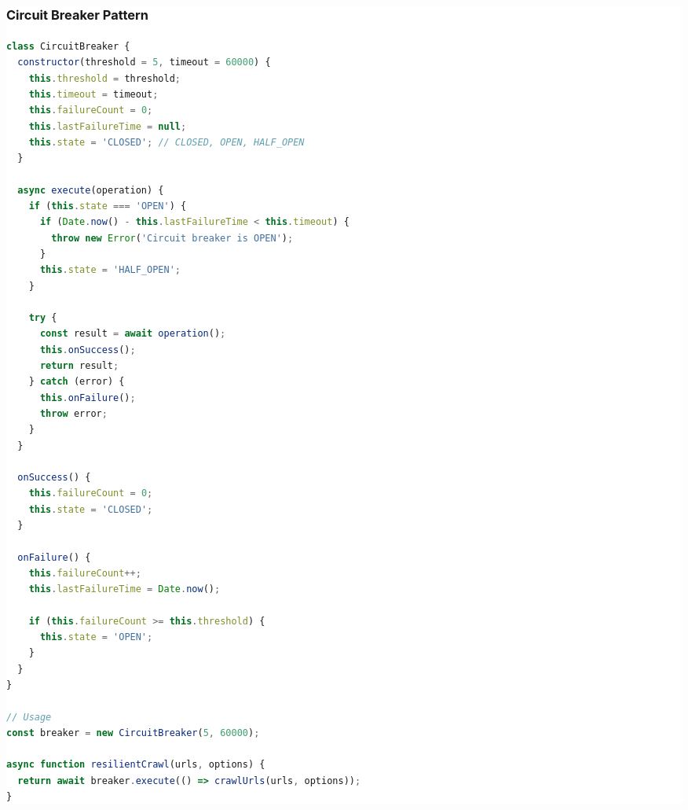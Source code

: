 ### Circuit Breaker Pattern

```javascript
class CircuitBreaker {
  constructor(threshold = 5, timeout = 60000) {
    this.threshold = threshold;
    this.timeout = timeout;
    this.failureCount = 0;
    this.lastFailureTime = null;
    this.state = 'CLOSED'; // CLOSED, OPEN, HALF_OPEN
  }

  async execute(operation) {
    if (this.state === 'OPEN') {
      if (Date.now() - this.lastFailureTime < this.timeout) {
        throw new Error('Circuit breaker is OPEN');
      }
      this.state = 'HALF_OPEN';
    }

    try {
      const result = await operation();
      this.onSuccess();
      return result;
    } catch (error) {
      this.onFailure();
      throw error;
    }
  }

  onSuccess() {
    this.failureCount = 0;
    this.state = 'CLOSED';
  }

  onFailure() {
    this.failureCount++;
    this.lastFailureTime = Date.now();

    if (this.failureCount >= this.threshold) {
      this.state = 'OPEN';
    }
  }
}

// Usage
const breaker = new CircuitBreaker(5, 60000);

async function resilientCrawl(urls, options) {
  return await breaker.execute(() => crawlUrls(urls, options));
}
```
